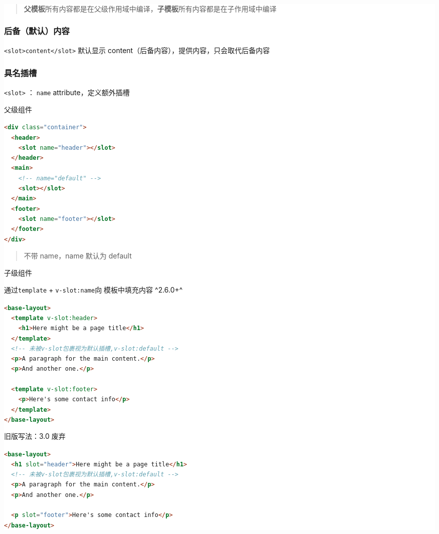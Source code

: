 > **父模板**所有内容都是在父级作用域中编译，**子模板**所有内容都是在子作用域中编译

### 后备（默认）内容

`<slot>content</slot>` 默认显示 content（后备内容），提供内容，只会取代后备内容

### 具名插槽

`<slot>` ： `name` attribute，定义额外插槽

父级组件

```html
<div class="container">
  <header>
    <slot name="header"></slot>
  </header>
  <main>
    <!-- name="default" -->
    <slot></slot>
  </main>
  <footer>
    <slot name="footer"></slot>
  </footer>
</div>
```

> 不带 name，name 默认为 default

子级组件

通过`template` + `v-slot:name`向 模板中填充内容 ^2.6.0+^

```html
<base-layout>
  <template v-slot:header>
    <h1>Here might be a page title</h1>
  </template>
  <!-- 未被v-slot包裹视为默认插槽,v-slot:default -->
  <p>A paragraph for the main content.</p>
  <p>And another one.</p>

  <template v-slot:footer>
    <p>Here's some contact info</p>
  </template>
</base-layout>
```

旧版写法：3.0 废弃

```html
<base-layout>
  <h1 slot="header">Here might be a page title</h1>
  <!-- 未被v-slot包裹视为默认插槽,v-slot:default -->
  <p>A paragraph for the main content.</p>
  <p>And another one.</p>

  <p slot="footer">Here's some contact info</p>
</base-layout>
```

